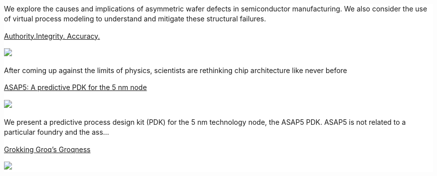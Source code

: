</div>

We explore the causes and implications of asymmetric wafer defects in
semiconductor manufacturing. We also consider the use of virtual process
modeling to understand and mitigate these structural failures.

</div>

<div class="card">

<div class="card-title">

[Authority.Integrity. Accuracy.](https://ig.ft.com/microchips)

</div>

<div class="card-image">

[![](https://www.ft.com/__origami/service/image/v2/images/raw/http%3A%2F%2Fft-ig-images-prod.s3-website-eu-west-1.amazonaws.com%2Fv1%2F8291296384-vzbhg.png?source=ig)](https://ig.ft.com/microchips)

</div>

After coming up against the limits of physics, scientists are rethinking
chip architecture like never before

</div>

<div class="card">

<div class="card-title">

[ASAP5: A predictive PDK for the 5 nm
node](https://www.sciencedirect.com/science/article/pii/S0026269222001148)

</div>

<div class="card-image">

[![](https://ars.els-cdn.com/content/image/1-s2.0-S0026269222X00074-cov150h.gif)](https://www.sciencedirect.com/science/article/pii/S0026269222001148)

</div>

We present a predictive process design kit (PDK) for the 5 nm technology
node, the ASAP5 PDK. ASAP5 is not related to a particular foundry and
the ass…

</div>

<div class="card">

<div class="card-title">

[Grokking Groq’s
Groqness](https://blocksandfiles.com/2024/01/23/grokking-groqs-groqness)

</div>

<div class="card-image">

[![](https://blocksandfiles.com/wp-content/uploads/2024/01/Jonathan-Ross.jpg)](https://blocksandfiles.com/2024/01/23/grokking-groqs-groqness)
